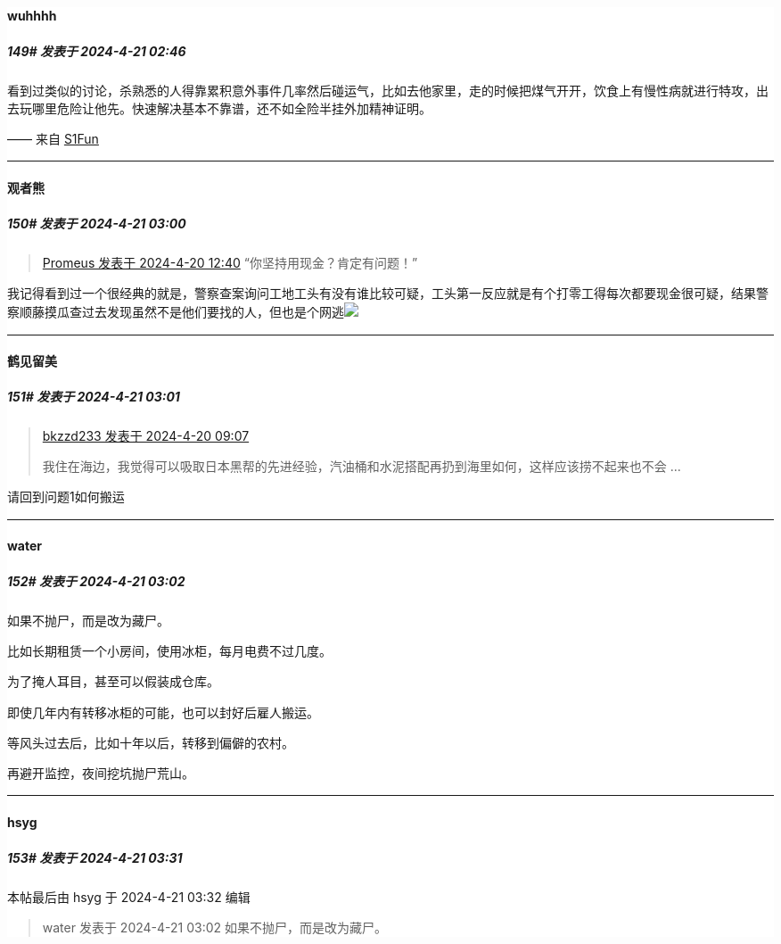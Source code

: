 ####  wuhhhh  
##### 149#       发表于 2024-4-21 02:46

看到过类似的讨论，杀熟悉的人得靠累积意外事件几率然后碰运气，比如去他家里，走的时候把煤气开开，饮食上有慢性病就进行特攻，出去玩哪里危险让他先。快速解决基本不靠谱，还不如全险半挂外加精神证明。

—— 来自 [S1Fun](https://s1fun.koalcat.com)


*****

####  观者熊  
##### 150#       发表于 2024-4-21 03:00

<blockquote><a href="httphttps://bbs.saraba1st.com/2b/forum.php?mod=redirect&amp;goto=findpost&amp;pid=64659201&amp;ptid=2180618" target="_blank">Promeus 发表于 2024-4-20 12:40</a>
“你坚持用现金？肯定有问题！”</blockquote>
我记得看到过一个很经典的就是，警察查案询问工地工头有没有谁比较可疑，工头第一反应就是有个打零工得每次都要现金很可疑，结果警察顺藤摸瓜查过去发现虽然不是他们要找的人，但也是个网逃<img src="https://static.saraba1st.com/image/smiley/face2017/068.png" referrerpolicy="no-referrer">

*****

####  鹤见留美  
##### 151#       发表于 2024-4-21 03:01

<blockquote><a href="httphttps://bbs.saraba1st.com/2b/forum.php?mod=redirect&amp;goto=findpost&amp;pid=64657569&amp;ptid=2180618" target="_blank">bkzzd233 发表于 2024-4-20 09:07</a>

我住在海边，我觉得可以吸取日本黑帮的先进经验，汽油桶和水泥搭配再扔到海里如何，这样应该捞不起来也不会 ...</blockquote>
请回到问题1如何搬运


*****

####  water  
##### 152#       发表于 2024-4-21 03:02

如果不抛尸，而是改为藏尸。

比如长期租赁一个小房间，使用冰柜，每月电费不过几度。

为了掩人耳目，甚至可以假装成仓库。

即使几年内有转移冰柜的可能，也可以封好后雇人搬运。

等风头过去后，比如十年以后，转移到偏僻的农村。

再避开监控，夜间挖坑抛尸荒山。


*****

####  hsyg  
##### 153#       发表于 2024-4-21 03:31

 本帖最后由 hsyg 于 2024-4-21 03:32 编辑 
<blockquote>water 发表于 2024-4-21 03:02
如果不抛尸，而是改为藏尸。
